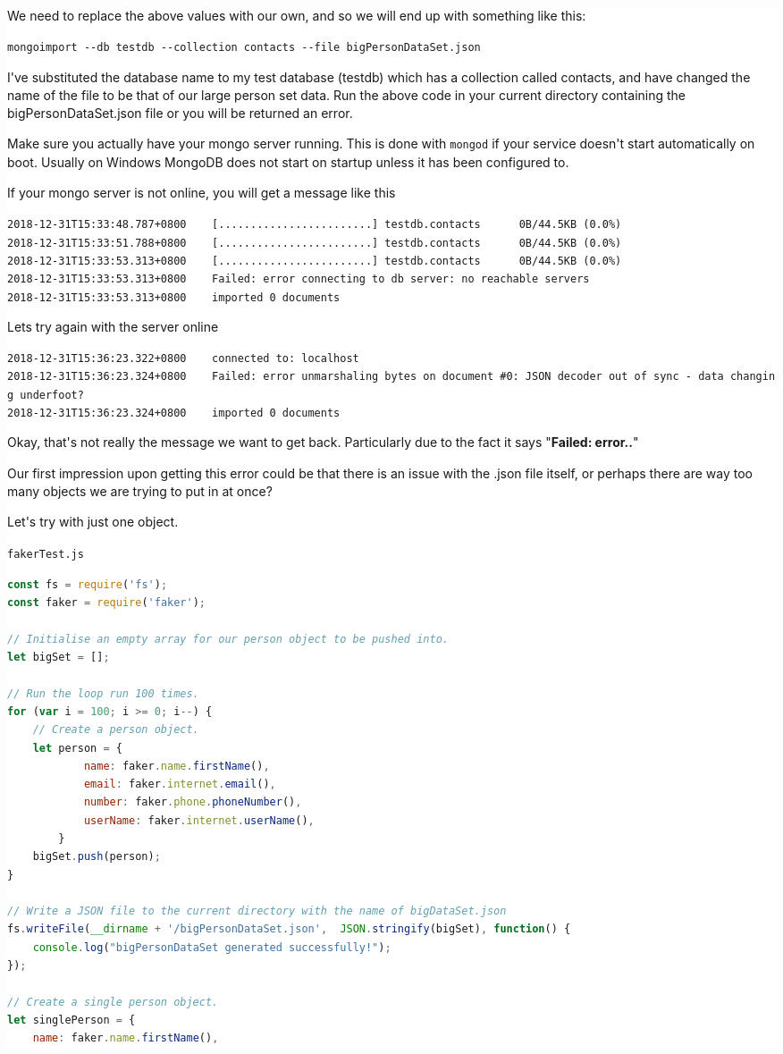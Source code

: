 We need to replace the above values with our own, and so we will end up with something like this:

`
mongoimport --db testdb --collection contacts --file bigPersonDataSet.json
`

I've substituted the database name to my test database (testdb) which has a collection called contacts, and have changed the name of the file to be that of our large person set data. Run the above code in your current directory containing the bigPersonDataSet.json file or you will be returned an error.

Make sure you actually have your mongo server running. This is done with `mongod` if your service doesn't start automatically on boot. Usually on Windows MongoDB does not start on startup unless it has been configured to.

If your mongo server is not online, you will get a message like this
```
2018-12-31T15:33:48.787+0800    [........................] testdb.contacts      0B/44.5KB (0.0%)
2018-12-31T15:33:51.788+0800    [........................] testdb.contacts      0B/44.5KB (0.0%)
2018-12-31T15:33:53.313+0800    [........................] testdb.contacts      0B/44.5KB (0.0%)
2018-12-31T15:33:53.313+0800    Failed: error connecting to db server: no reachable servers
2018-12-31T15:33:53.313+0800    imported 0 documents
```

Lets try again with the server online

```
2018-12-31T15:36:23.322+0800    connected to: localhost
2018-12-31T15:36:23.324+0800    Failed: error unmarshaling bytes on document #0: JSON decoder out of sync - data changing underfoot?
2018-12-31T15:36:23.324+0800    imported 0 documents
```

Okay, that's not really the message we want to get back. Particularly due to the fact it says "**Failed: error..**"

Our first impression upon getting this error could be that there is an issue with the .json file itself, or perhaps there are way too many objects we are trying to put in at once?

Let's try with just one object.

`fakerTest.js`
```js
const fs = require('fs');
const faker = require('faker');

// Initialise an empty array for our person object to be pushed into.
let bigSet = [];

// Run the loop run 100 times.
for (var i = 100; i >= 0; i--) {
    // Create a person object.
    let person = {
            name: faker.name.firstName(),
            email: faker.internet.email(),
            number: faker.phone.phoneNumber(),
            userName: faker.internet.userName(),
        }
    bigSet.push(person);
}

// Write a JSON file to the current directory with the name of bigDataSet.json
fs.writeFile(__dirname + '/bigPersonDataSet.json',  JSON.stringify(bigSet), function() {
    console.log("bigPersonDataSet generated successfully!");
});

// Create a single person object.
let singlePerson = {
    name: faker.name.firstName(),
```